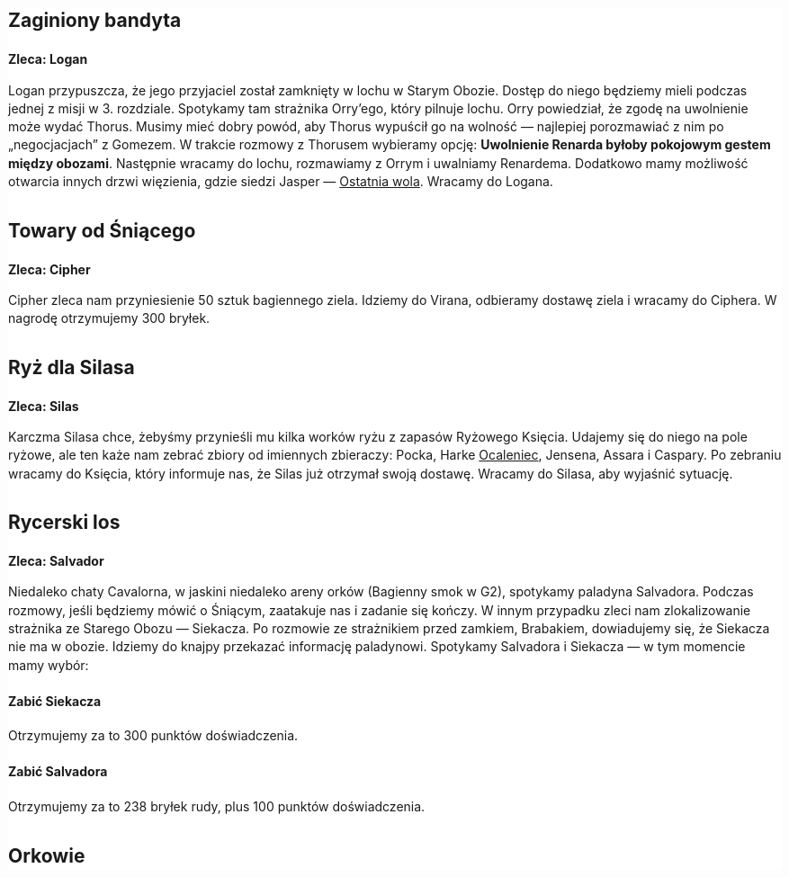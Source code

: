 ## Zaginiony bandyta ##

**Zleca: Logan**

Logan przypuszcza, że jego przyjaciel został zamknięty w lochu w Starym Obozie. Dostęp do niego będziemy mieli podczas jednej z misji w 3. rozdziale. Spotykamy tam strażnika Orry’ego, który pilnuje lochu. Orry powiedział, że zgodę na uwolnienie może wydać Thorus. Musimy mieć dobry powód, aby Thorus wypuścił go na wolność — najlepiej porozmawiać z nim po „negocjacjach” z Gomezem. W trakcie rozmowy z Thorusem wybieramy opcję: **Uwolnienie Renarda byłoby pokojowym gestem między obozami**. Następnie wracamy do lochu, rozmawiamy z Orrym i uwalniamy Renardema. Dodatkowo mamy możliwość otwarcia innych drzwi więzienia, gdzie siedzi Jasper — <a href="#/chapters/3?id=ostatnia-wola">Ostatnia wola</a>. Wracamy do Logana.

## Towary od Śniącego ##

**Zleca: Cipher**

Cipher zleca nam przyniesienie 50 sztuk bagiennego ziela. Idziemy do Virana, odbieramy dostawę ziela i wracamy do Ciphera. W nagrodę otrzymujemy 300 bryłek.

## Ryż dla Silasa ##

**Zleca: Silas**

Karczma Silasa chce, żebyśmy przynieśli mu kilka worków ryżu z zapasów Ryżowego Księcia. Udajemy się do niego na pole ryżowe, ale ten każe nam zebrać zbiory od imiennych zbieraczy: Pocka, Harke <a href ="#/chapters/1?id=ocaleniec">Ocaleniec<a/>, Jensena, Assara i Caspary. Po zebraniu wracamy do Księcia, który informuje nas, że Silas już otrzymał swoją dostawę. Wracamy do Silasa, aby wyjaśnić sytuację.

##  Rycerski los ##

**Zleca: Salvador**

Niedaleko chaty Cavalorna, w jaskini niedaleko areny orków (Bagienny smok w G2), spotykamy paladyna Salvadora. Podczas rozmowy, jeśli będziemy mówić o Śniącym, zaatakuje nas i zadanie się kończy. W innym przypadku zleci nam zlokalizowanie strażnika ze Starego Obozu — Siekacza. Po rozmowie ze strażnikiem przed zamkiem, Brabakiem, dowiadujemy się, że Siekacza nie ma w obozie. Idziemy do knajpy przekazać informację paladynowi. Spotykamy Salvadora i Siekacza — w tym momencie mamy wybór:



#### **Zabić Siekacza**

Otrzymujemy za to 300 punktów doświadczenia.

#### **Zabić Salvadora**

Otrzymujemy za to 238 bryłek rudy, plus 100 punktów doświadczenia.



##  Orkowie  ##
